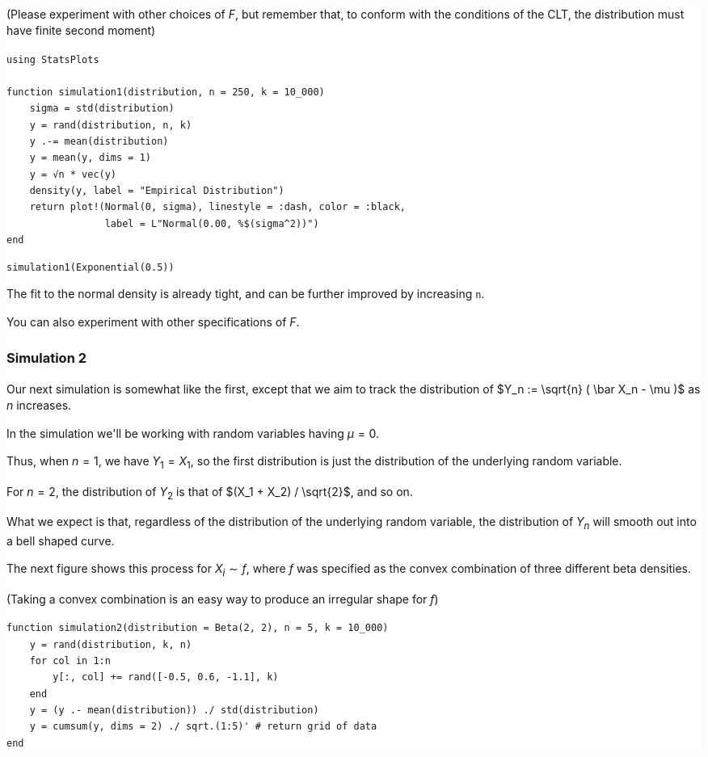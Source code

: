 (Please experiment with other choices of $F$, but remember that, to conform with the conditions of the CLT, the distribution must have finite second moment)

```{code-cell} julia
using StatsPlots

function simulation1(distribution, n = 250, k = 10_000)
    sigma = std(distribution)
    y = rand(distribution, n, k)
    y .-= mean(distribution)
    y = mean(y, dims = 1)
    y = √n * vec(y)
    density(y, label = "Empirical Distribution")
    return plot!(Normal(0, sigma), linestyle = :dash, color = :black,
                 label = L"Normal(0.00, %$(sigma^2))")
end
```

```{code-cell} julia
simulation1(Exponential(0.5))
```

The fit to the normal density is already tight, and can be further improved by increasing `n`.

You can also experiment with other specifications of $F$.

### Simulation 2

Our next simulation is somewhat like the first, except that we aim to track the distribution of $Y_n := \sqrt{n} ( \bar X_n - \mu )$ as $n$ increases.

In the simulation we'll be working with random variables having $\mu = 0$.

Thus, when $n=1$, we have $Y_1 = X_1$, so the first distribution is just
the distribution of the underlying random variable.

For $n=2$, the distribution of $Y_2$ is that of $(X_1 + X_2) / \sqrt{2}$, and so on.

What we expect is that, regardless of the distribution of the underlying
random variable, the distribution of $Y_n$ will smooth out into a bell
shaped curve.

The next figure shows this process for $X_i \sim f$, where $f$ was
specified as the convex combination of three different beta densities.

(Taking a convex combination is an easy way to produce an irregular shape for $f$)

```{code-cell} julia
function simulation2(distribution = Beta(2, 2), n = 5, k = 10_000)
    y = rand(distribution, k, n)
    for col in 1:n
        y[:, col] += rand([-0.5, 0.6, -1.1], k)
    end
    y = (y .- mean(distribution)) ./ std(distribution)
    y = cumsum(y, dims = 2) ./ sqrt.(1:5)' # return grid of data
end
```
